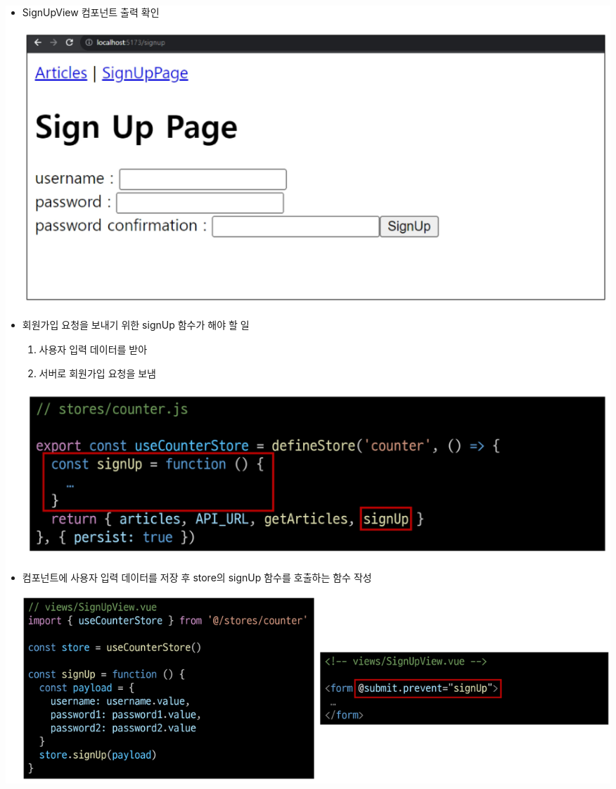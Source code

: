   - SignUpView 컴포넌트 출력 확인

    ![alt text](./images/image_38.png)

  - 회원가입 요청을 보내기 위한 signUp 함수가 해야 할 일

    1. 사용자 입력 데이터를 받아

    2. 서버로 회원가입 요청을 보냄

    ![alt text](./images/image_39.png)

  - 컴포넌트에 사용자 입력 데이터를 저장 후 store의 signUp 함수를 호출하는 함수 작성

    ![alt text](./images/image_40.png)
